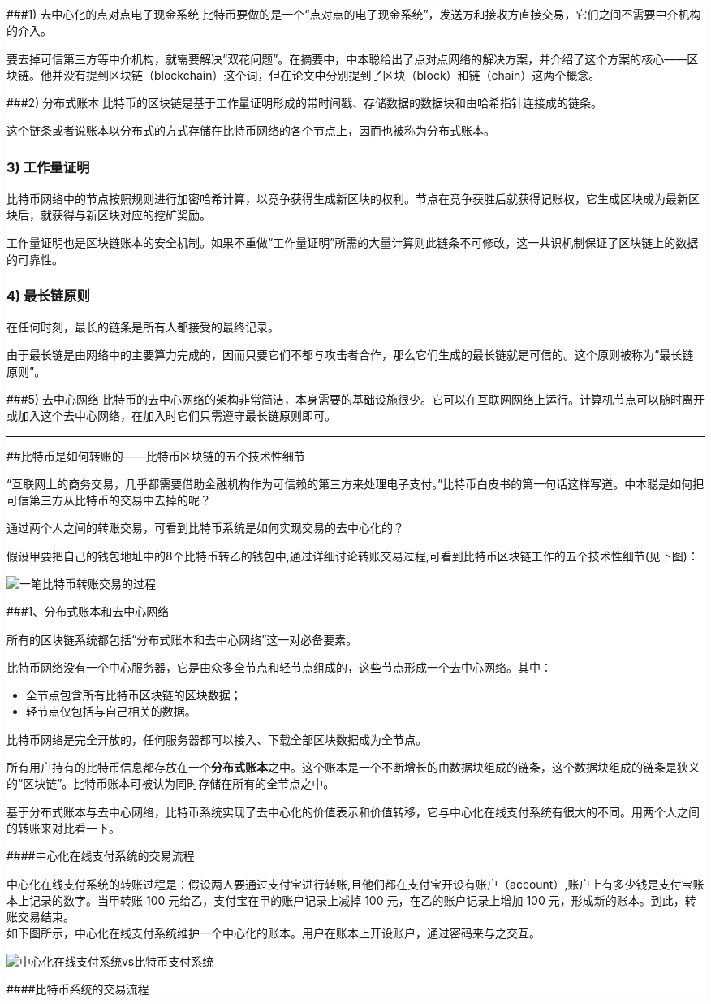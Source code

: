 ###1) 去中心化的点对点电子现金系统
比特币要做的是一个“点对点的电子现金系统”，发送方和接收方直接交易，它们之间不需要中介机构的介入。

要去掉可信第三方等中介机构，就需要解决“双花问题”。在摘要中，中本聪给出了点对点网络的解决方案，并介绍了这个方案的核心——区块链。他并没有提到区块链（blockchain）这个词，但在论文中分别提到了区块（block）和链（chain）这两个概念。

###2) 分布式账本
比特币的区块链是基于工作量证明形成的带时间戳、存储数据的数据块和由哈希指针连接成的链条。

这个链条或者说账本以分布式的方式存储在比特币网络的各个节点上，因而也被称为分布式账本。

### 3) 工作量证明
比特币网络中的节点按照规则进行加密哈希计算，以竞争获得生成新区块的权利。节点在竞争获胜后就获得记账权，它生成区块成为最新区块后，就获得与新区块对应的挖矿奖励。  

工作量证明也是区块链账本的安全机制。如果不重做“工作量证明”所需的大量计算则此链条不可修改，这一共识机制保证了区块链上的数据的可靠性。

### 4) 最长链原则
在任何时刻，最长的链条是所有人都接受的最终记录。

由于最长链是由网络中的主要算力完成的，因而只要它们不都与攻击者合作，那么它们生成的最长链就是可信的。这个原则被称为“最长链原则”。

###5) 去中心网络
比特币的去中心网络的架构非常简洁，本身需要的基础设施很少。它可以在互联网网络上运行。计算机节点可以随时离开或加入这个去中心网络，在加入时它们只需遵守最长链原则即可。

---
##比特币是如何转账的——比特币区块链的五个技术性细节

“互联网上的商务交易，几乎都需要借助金融机构作为可信赖的第三方来处理电子支付。”比特币白皮书的第一句话这样写道。中本聪是如何把可信第三方从比特币的交易中去掉的呢？    

通过两个人之间的转账交易，可看到比特币系统是如何实现交易的去中心化的？         

假设甲要把自己的钱包地址中的8个比特币转乙的钱包中,通过详细讨论转账交易过程,可看到比特币区块链工作的五个技术性细节(见下图)：  
      
![一笔比特币转账交易的过程](blockchain-exchange.jpg)

###1、分布式账本和去中心网络

所有的区块链系统都包括“分布式账本和去中心网络”这一对必备要素。

比特币网络没有一个中心服务器，它是由众多全节点和轻节点组成的，这些节点形成一个去中心网络。其中：

+ 全节点包含所有比特币区块链的区块数据；
+ 轻节点仅包括与自己相关的数据。

比特币网络是完全开放的，任何服务器都可以接入、下载全部区块数据成为全节点。

所有用户持有的比特币信息都存放在一个<b>分布式账本</b>之中。这个账本是一个不断增长的由数据块组成的链条，这个数据块组成的链条是狭义的“区块链”。比特币账本可被认为同时存储在所有的全节点之中。

基于分布式账本与去中心网络，比特币系统实现了去中心化的价值表示和价值转移，它与中心化在线支付系统有很大的不同。用两个人之间的转账来对比看一下。

####中心化在线支付系统的交易流程

中心化在线支付系统的转账过程是：假设两人要通过支付宝进行转账,且他们都在支付宝开设有账户（account）,账户上有多少钱是支付宝账本上记录的数字。当甲转账 100 元给乙，支付宝在甲的账户记录上减掉 100 元，在乙的账户记录上增加 100 元，形成新的账本。到此，转账交易结束。   
如下图所示，中心化在线支付系统维护一个中心化的账本。用户在账本上开设账户，通过密码来与之交互。

![中心化在线支付系统vs比特币支付系统](zhongxinhuazaixianzhifuxitongvsbitebizhifuxitong.jpg)

####比特币系统的交易流程
